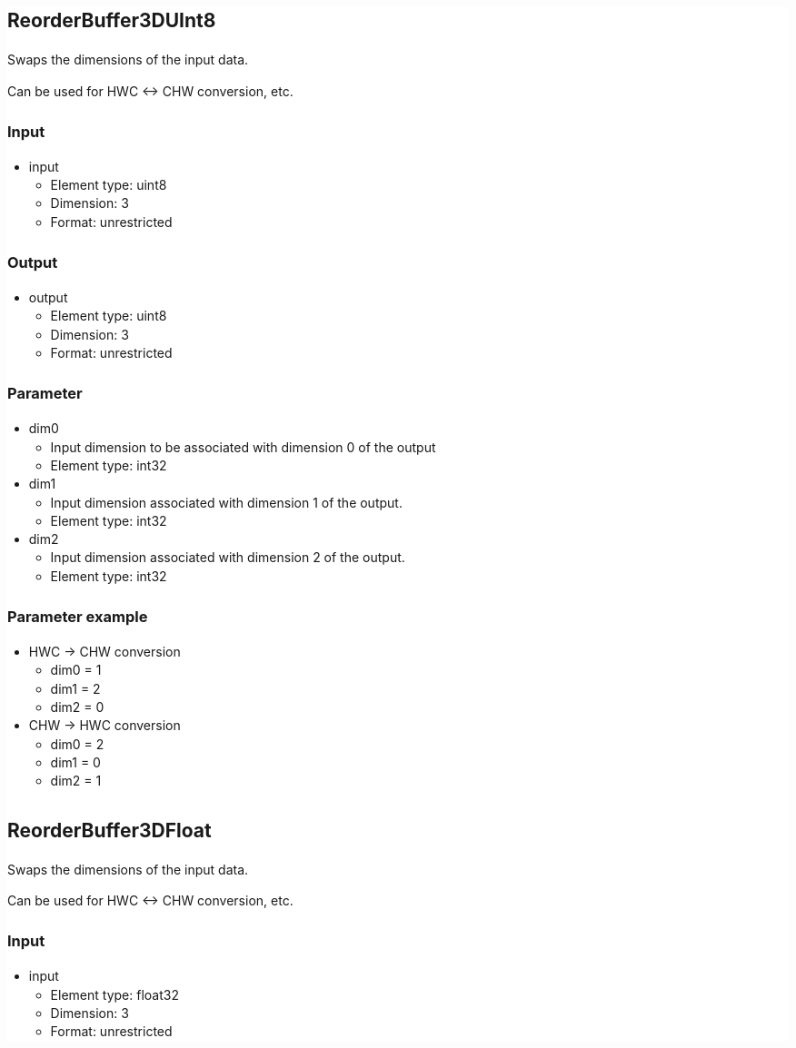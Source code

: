 ## ReorderBuffer3DUInt8

Swaps the dimensions of the input data.

Can be used for HWC <-> CHW conversion, etc.

### Input

- input
  - Element type: uint8
  - Dimension: 3
  - Format: unrestricted

### Output

- output
  - Element type: uint8
  - Dimension: 3
  - Format: unrestricted

### Parameter

- dim0
  - Input dimension to be associated with dimension 0 of the output
  - Element type: int32
- dim1
  - Input dimension associated with dimension 1 of the output.
  - Element type: int32
- dim2
  - Input dimension associated with dimension 2 of the output.
  - Element type: int32

### Parameter example

- HWC -> CHW conversion
  - dim0 = 1
  - dim1 = 2
  - dim2 = 0
- CHW -> HWC conversion
  - dim0 = 2
  - dim1 = 0
  - dim2 = 1

## ReorderBuffer3DFloat

Swaps the dimensions of the input data.

Can be used for HWC <-> CHW conversion, etc.

### Input

- input
  - Element type: float32
  - Dimension: 3
  - Format: unrestricted
